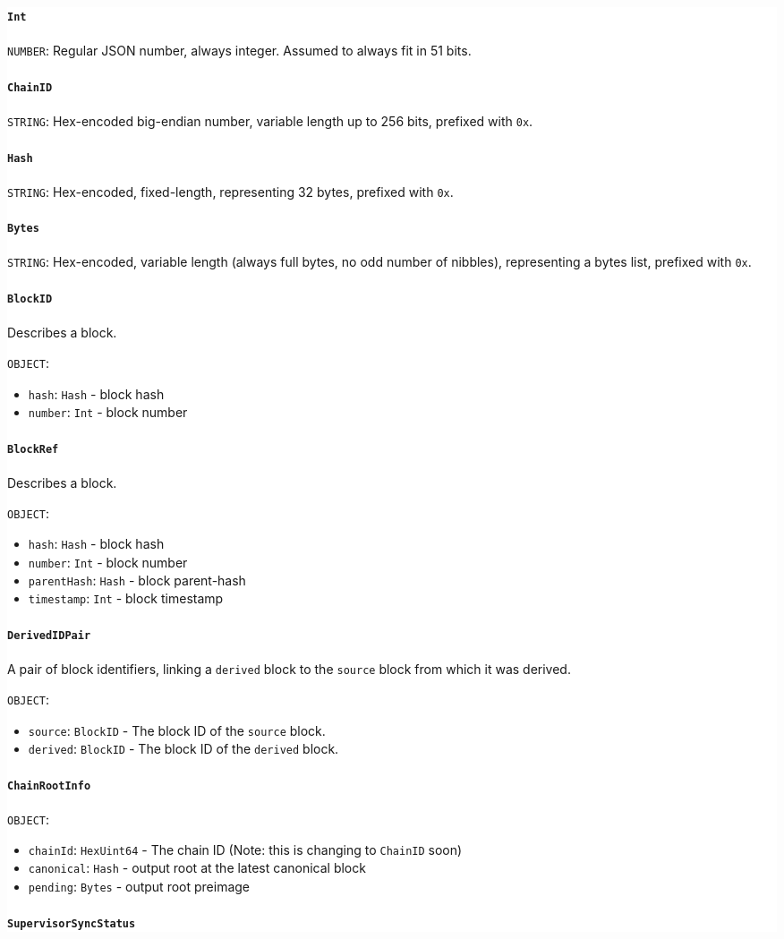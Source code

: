 #### `Int`

`NUMBER`:
Regular JSON number, always integer. Assumed to always fit in 51 bits.

#### `ChainID`

`STRING`:
Hex-encoded big-endian number, variable length up to 256 bits, prefixed with `0x`.

#### `Hash`

`STRING`:
Hex-encoded, fixed-length, representing 32 bytes, prefixed with `0x`.

#### `Bytes`

`STRING`:
Hex-encoded, variable length (always full bytes, no odd number of nibbles),
representing a bytes list, prefixed with `0x`.

#### `BlockID`

Describes a block.

`OBJECT`:
- `hash`: `Hash` - block hash
- `number`: `Int` - block number

#### `BlockRef`

Describes a block.

`OBJECT`:
- `hash`: `Hash` - block hash
- `number`: `Int` - block number
- `parentHash`: `Hash` - block parent-hash
- `timestamp`: `Int` - block timestamp

#### `DerivedIDPair`

A pair of block identifiers, linking a `derived` block to the `source` block from which it was derived.

`OBJECT`:

- `source`: `BlockID` - The block ID of the `source` block.
- `derived`: `BlockID` - The block ID of the `derived` block.

#### `ChainRootInfo`

`OBJECT`:
- `chainId`: `HexUint64` - The chain ID (Note: this is changing to `ChainID` soon)
- `canonical`: `Hash` - output root at the latest canonical block
- `pending`: `Bytes` - output root preimage

#### `SupervisorSyncStatus`
